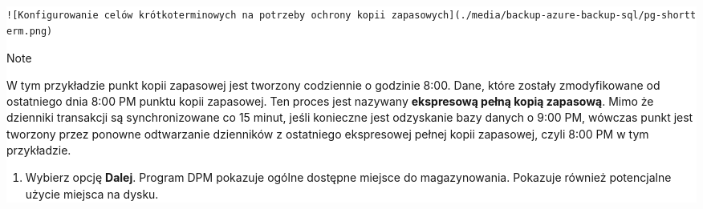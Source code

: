     ![Konfigurowanie celów krótkoterminowych na potrzeby ochrony kopii zapasowych](./media/backup-azure-backup-sql/pg-shortterm.png)

   > [!NOTE]
   > W tym przykładzie punkt kopii zapasowej jest tworzony codziennie o godzinie 8:00. Dane, które zostały zmodyfikowane od ostatniego dnia 8:00 PM punktu kopii zapasowej. Ten proces jest nazywany **ekspresową pełną kopią zapasową**. Mimo że dzienniki transakcji są synchronizowane co 15 minut, jeśli konieczne jest odzyskanie bazy danych o 9:00 PM, wówczas punkt jest tworzony przez ponowne odtwarzanie dzienników z ostatniego ekspresowej pełnej kopii zapasowej, czyli 8:00 PM w tym przykładzie.
   >
   >

1. Wybierz opcję **Dalej**. Program DPM pokazuje ogólne dostępne miejsce do magazynowania. Pokazuje również potencjalne użycie miejsca na dysku.
